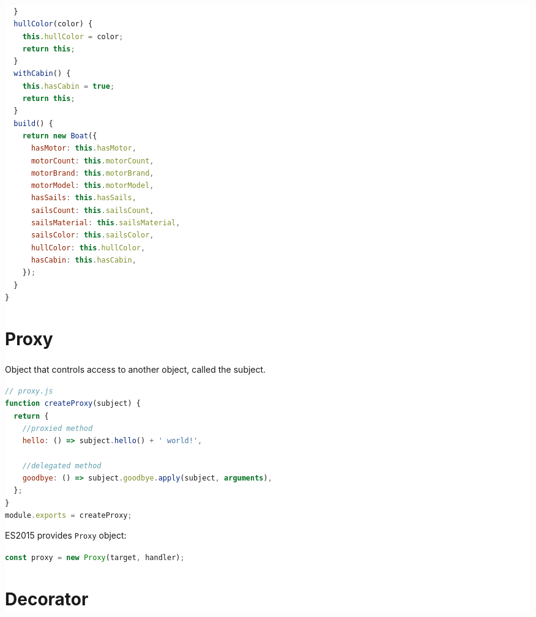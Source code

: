 ```js
  }
  hullColor(color) {
    this.hullColor = color;
    return this;
  }
  withCabin() {
    this.hasCabin = true;
    return this;
  }
  build() {
    return new Boat({
      hasMotor: this.hasMotor,
      motorCount: this.motorCount,
      motorBrand: this.motorBrand,
      motorModel: this.motorModel,
      hasSails: this.hasSails,
      sailsCount: this.sailsCount,
      sailsMaterial: this.sailsMaterial,
      sailsColor: this.sailsColor,
      hullColor: this.hullColor,
      hasCabin: this.hasCabin,
    });
  }
}
```

# Proxy

Object that controls access to another object, called the subject.

```js
// proxy.js
function createProxy(subject) {
  return {
    //proxied method
    hello: () => subject.hello() + ' world!',

    //delegated method
    goodbye: () => subject.goodbye.apply(subject, arguments),
  };
}
module.exports = createProxy;
```

ES2015 provides `Proxy` object:

```js
const proxy = new Proxy(target, handler);
```

# Decorator
